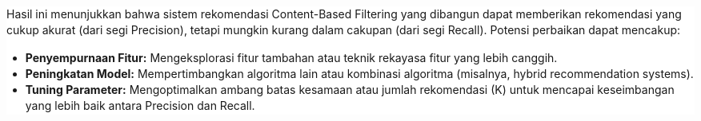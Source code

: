 Hasil ini menunjukkan bahwa sistem rekomendasi Content-Based Filtering yang dibangun dapat memberikan rekomendasi yang cukup akurat (dari segi Precision), tetapi mungkin kurang dalam cakupan (dari segi Recall). Potensi perbaikan dapat mencakup:

  - **Penyempurnaan Fitur:** Mengeksplorasi fitur tambahan atau teknik rekayasa fitur yang lebih canggih.
  - **Peningkatan Model:** Mempertimbangkan algoritma lain atau kombinasi algoritma (misalnya, hybrid recommendation systems).
  - **Tuning Parameter:** Mengoptimalkan ambang batas kesamaan atau jumlah rekomendasi (K) untuk mencapai keseimbangan yang lebih baik antara Precision dan Recall.
